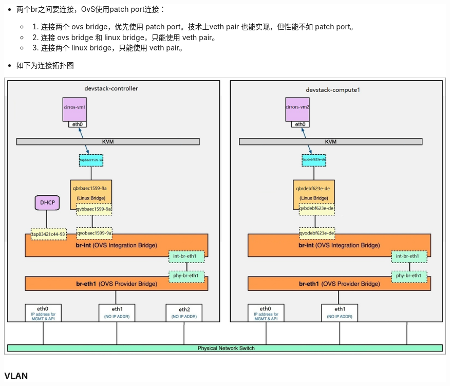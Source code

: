 - 两个br之间要连接，OvS使用patch port连接：
    - 1. 连接两个 ovs bridge，优先使用 patch port。技术上veth pair 也能实现，但性能不如 patch port。
    - 2. 连接 ovs bridge 和 linux bridge，只能使用 veth pair。
    - 3. 连接两个 linux bridge，只能使用 veth pair。

- 如下为连接拓扑图

![neutron.ovs.flat.net](https://github.com/Minions1128/net_tech_notes/blob/master/img/neutron/neutron.ovs.flat.net.jpg "neutron.ovs.flat.net")

### VLAN
